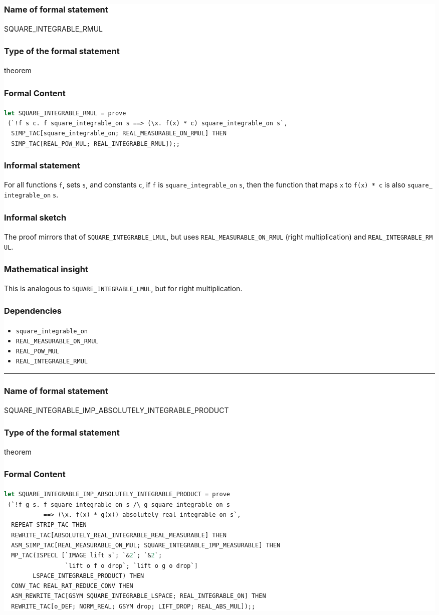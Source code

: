 ### Name of formal statement
SQUARE_INTEGRABLE_RMUL

### Type of the formal statement
theorem

### Formal Content
```ocaml
let SQUARE_INTEGRABLE_RMUL = prove
 (`!f s c. f square_integrable_on s ==> (\x. f(x) * c) square_integrable_on s`,
  SIMP_TAC[square_integrable_on; REAL_MEASURABLE_ON_RMUL] THEN
  SIMP_TAC[REAL_POW_MUL; REAL_INTEGRABLE_RMUL]);;
```

### Informal statement
For all functions `f`, sets `s`, and constants `c`, if `f` is `square_integrable_on` `s`, then the function that maps `x` to `f(x) * c` is also `square_integrable_on` `s`.

### Informal sketch
The proof mirrors that of `SQUARE_INTEGRABLE_LMUL`, but uses `REAL_MEASURABLE_ON_RMUL` (right multiplication) and `REAL_INTEGRABLE_RMUL`.

### Mathematical insight
This is analogous to `SQUARE_INTEGRABLE_LMUL`, but for right multiplication.

### Dependencies
- `square_integrable_on`
- `REAL_MEASURABLE_ON_RMUL`
- `REAL_POW_MUL`
- `REAL_INTEGRABLE_RMUL`

---
### Name of formal statement
SQUARE_INTEGRABLE_IMP_ABSOLUTELY_INTEGRABLE_PRODUCT

### Type of the formal statement
theorem

### Formal Content
```ocaml
let SQUARE_INTEGRABLE_IMP_ABSOLUTELY_INTEGRABLE_PRODUCT = prove
 (`!f g s. f square_integrable_on s /\ g square_integrable_on s
           ==> (\x. f(x) * g(x)) absolutely_real_integrable_on s`,
  REPEAT STRIP_TAC THEN
  REWRITE_TAC[ABSOLUTELY_REAL_INTEGRABLE_REAL_MEASURABLE] THEN
  ASM_SIMP_TAC[REAL_MEASURABLE_ON_MUL; SQUARE_INTEGRABLE_IMP_MEASURABLE] THEN
  MP_TAC(ISPECL [`IMAGE lift s`; `&2`; `&2`;
                 `lift o f o drop`; `lift o g o drop`]
        LSPACE_INTEGRABLE_PRODUCT) THEN
  CONV_TAC REAL_RAT_REDUCE_CONV THEN
  ASM_REWRITE_TAC[GSYM SQUARE_INTEGRABLE_LSPACE; REAL_INTEGRABLE_ON] THEN
  REWRITE_TAC[o_DEF; NORM_REAL; GSYM drop; LIFT_DROP; REAL_ABS_MUL]);;
```
